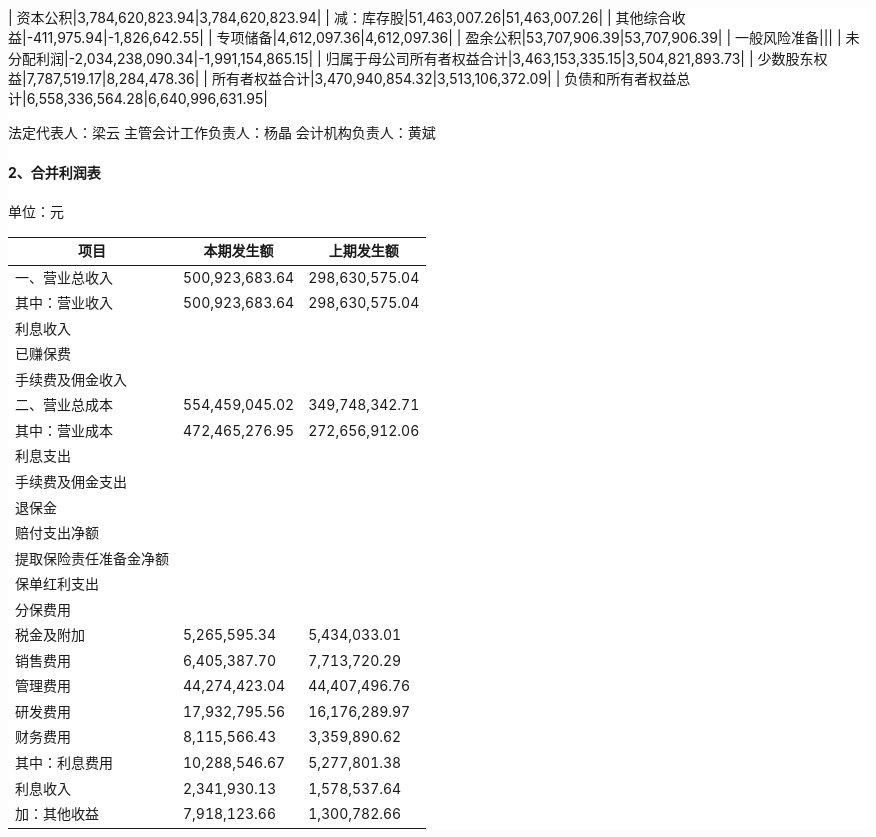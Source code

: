 | 资本公积|3,784,620,823.94|3,784,620,823.94|
| 减：库存股|51,463,007.26|51,463,007.26|
| 其他综合收益|-411,975.94|-1,826,642.55|
| 专项储备|4,612,097.36|4,612,097.36|
| 盈余公积|53,707,906.39|53,707,906.39|
| 一般风险准备|||
| 未分配利润|-2,034,238,090.34|-1,991,154,865.15|
| 归属于母公司所有者权益合计|3,463,153,335.15|3,504,821,893.73|
| 少数股东权益|7,787,519.17|8,284,478.36|
| 所有者权益合计|3,470,940,854.32|3,513,106,372.09|
| 负债和所有者权益总计|6,558,336,564.28|6,640,996,631.95|  

法定代表人：梁云     主管会计工作负责人：杨晶       会计机构负责人：黄斌  

#### 2、合并利润表  

单位：元  

| 项目|本期发生额|上期发生额|
| ---|---|---|
| 一、营业总收入|500,923,683.64|298,630,575.04|
| 其中：营业收入|500,923,683.64|298,630,575.04|
| 利息收入|||
| 已赚保费|||
| 手续费及佣金收入|||
| 二、营业总成本|554,459,045.02|349,748,342.71|
| 其中：营业成本|472,465,276.95|272,656,912.06|
| 利息支出|||
| 手续费及佣金支出|||
| 退保金|||
| 赔付支出净额|||
| 提取保险责任准备金净额|||
| 保单红利支出|||
| 分保费用|||
| 税金及附加|5,265,595.34|5,434,033.01|
| 销售费用|6,405,387.70|7,713,720.29|
| 管理费用|44,274,423.04|44,407,496.76|
| 研发费用|17,932,795.56|16,176,289.97|
| 财务费用|8,115,566.43|3,359,890.62|
| 其中：利息费用|10,288,546.67|5,277,801.38|
| 利息收入|2,341,930.13|1,578,537.64|
| 加：其他收益|7,918,123.66|1,300,782.66|